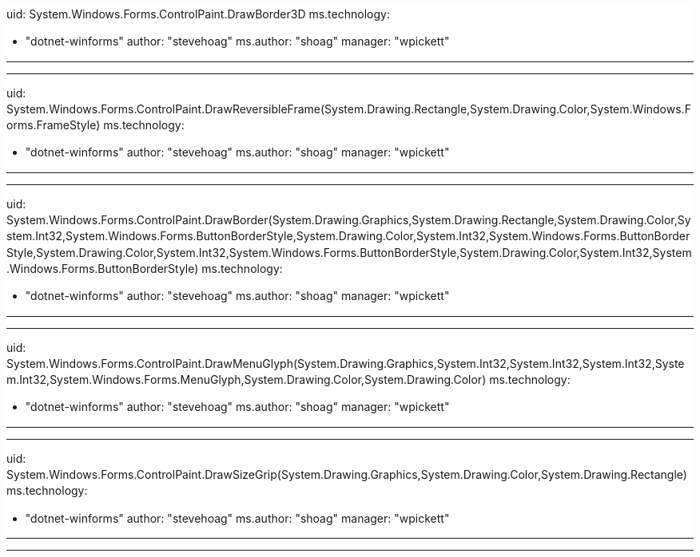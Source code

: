 uid: System.Windows.Forms.ControlPaint.DrawBorder3D
ms.technology: 
  - "dotnet-winforms"
author: "stevehoag"
ms.author: "shoag"
manager: "wpickett"
---

---
uid: System.Windows.Forms.ControlPaint.DrawReversibleFrame(System.Drawing.Rectangle,System.Drawing.Color,System.Windows.Forms.FrameStyle)
ms.technology: 
  - "dotnet-winforms"
author: "stevehoag"
ms.author: "shoag"
manager: "wpickett"
---

---
uid: System.Windows.Forms.ControlPaint.DrawBorder(System.Drawing.Graphics,System.Drawing.Rectangle,System.Drawing.Color,System.Int32,System.Windows.Forms.ButtonBorderStyle,System.Drawing.Color,System.Int32,System.Windows.Forms.ButtonBorderStyle,System.Drawing.Color,System.Int32,System.Windows.Forms.ButtonBorderStyle,System.Drawing.Color,System.Int32,System.Windows.Forms.ButtonBorderStyle)
ms.technology: 
  - "dotnet-winforms"
author: "stevehoag"
ms.author: "shoag"
manager: "wpickett"
---

---
uid: System.Windows.Forms.ControlPaint.DrawMenuGlyph(System.Drawing.Graphics,System.Int32,System.Int32,System.Int32,System.Int32,System.Windows.Forms.MenuGlyph,System.Drawing.Color,System.Drawing.Color)
ms.technology: 
  - "dotnet-winforms"
author: "stevehoag"
ms.author: "shoag"
manager: "wpickett"
---

---
uid: System.Windows.Forms.ControlPaint.DrawSizeGrip(System.Drawing.Graphics,System.Drawing.Color,System.Drawing.Rectangle)
ms.technology: 
  - "dotnet-winforms"
author: "stevehoag"
ms.author: "shoag"
manager: "wpickett"
---

---